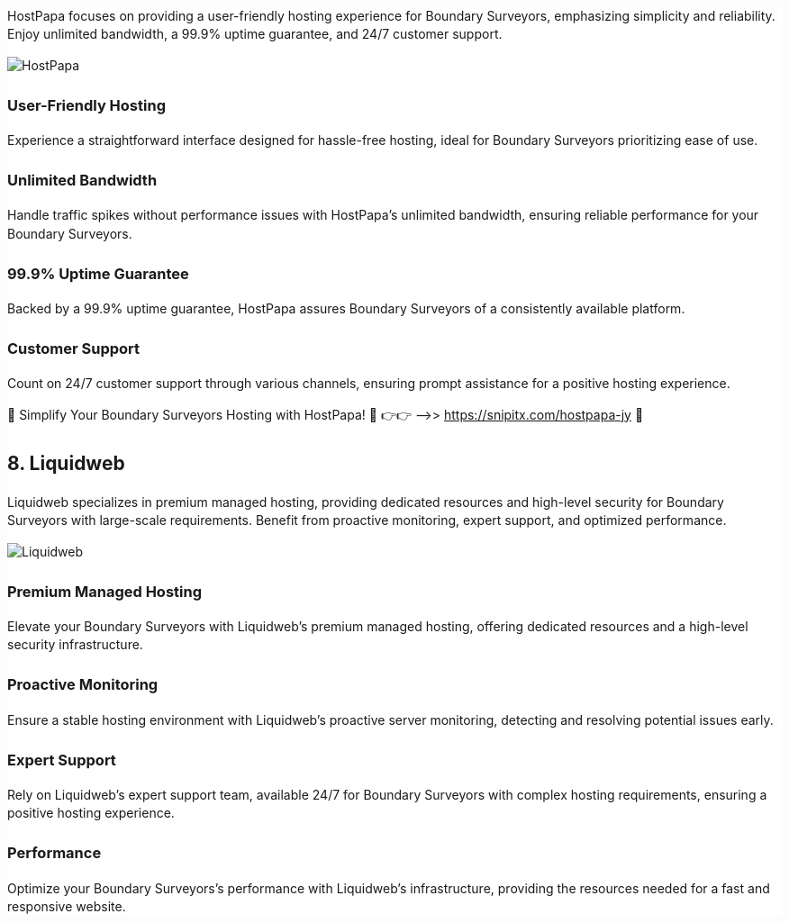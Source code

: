 HostPapa focuses on providing a user-friendly hosting experience for Boundary Surveyors, emphasizing simplicity and reliability. Enjoy unlimited bandwidth, a 99.9% uptime guarantee, and 24/7 customer support.

![HostPapa](https://i.imgur.com/ouDTkvl.jpeg "HostPapa Hosting")

### User-Friendly Hosting
Experience a straightforward interface designed for hassle-free hosting, ideal for Boundary Surveyors prioritizing ease of use.

### Unlimited Bandwidth
Handle traffic spikes without performance issues with HostPapa’s unlimited bandwidth, ensuring reliable performance for your Boundary Surveyors.

### 99.9% Uptime Guarantee
Backed by a 99.9% uptime guarantee, HostPapa assures Boundary Surveyors of a consistently available platform.

### Customer Support
Count on 24/7 customer support through various channels, ensuring prompt assistance for a positive hosting experience.

🌈 Simplify Your Boundary Surveyors Hosting with HostPapa! 🚀
👉👉 -->> https://snipitx.com/hostpapa-jy 🚀

## 8. Liquidweb

Liquidweb specializes in premium managed hosting, providing dedicated resources and high-level security for Boundary Surveyors with large-scale requirements. Benefit from proactive monitoring, expert support, and optimized performance.

![Liquidweb](https://i.imgur.com/4IvT9SC.jpeg "Liquidweb Hosting")

### Premium Managed Hosting
Elevate your Boundary Surveyors with Liquidweb’s premium managed hosting, offering dedicated resources and a high-level security infrastructure.

### Proactive Monitoring
Ensure a stable hosting environment with Liquidweb’s proactive server monitoring, detecting and resolving potential issues early.

### Expert Support
Rely on Liquidweb’s expert support team, available 24/7 for Boundary Surveyors with complex hosting requirements, ensuring a positive hosting experience.

### Performance
Optimize your Boundary Surveyors’s performance with Liquidweb’s infrastructure, providing the resources needed for a fast and responsive website.
